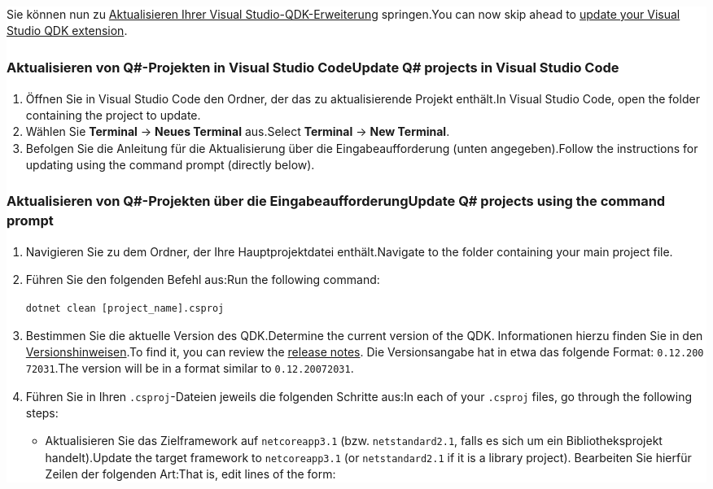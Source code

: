 <span data-ttu-id="eec2d-134">Sie können nun zu [Aktualisieren Ihrer Visual Studio-QDK-Erweiterung](#update-visual-studio-qdk-extension) springen.</span><span class="sxs-lookup"><span data-stu-id="eec2d-134">You can now skip ahead to [update your Visual Studio QDK extension](#update-visual-studio-qdk-extension).</span></span>


### <a name="update-no-locq-projects-in-visual-studio-code"></a><span data-ttu-id="eec2d-135">Aktualisieren von Q#-Projekten in Visual Studio Code</span><span class="sxs-lookup"><span data-stu-id="eec2d-135">Update Q# projects in Visual Studio Code</span></span>

1. <span data-ttu-id="eec2d-136">Öffnen Sie in Visual Studio Code den Ordner, der das zu aktualisierende Projekt enthält.</span><span class="sxs-lookup"><span data-stu-id="eec2d-136">In Visual Studio Code, open the folder containing the project to update.</span></span>
2. <span data-ttu-id="eec2d-137">Wählen Sie **Terminal** -> **Neues Terminal** aus.</span><span class="sxs-lookup"><span data-stu-id="eec2d-137">Select **Terminal** -> **New Terminal**.</span></span>
3. <span data-ttu-id="eec2d-138">Befolgen Sie die Anleitung für die Aktualisierung über die Eingabeaufforderung (unten angegeben).</span><span class="sxs-lookup"><span data-stu-id="eec2d-138">Follow the instructions for updating using the command prompt (directly below).</span></span>

### <a name="update-no-locq-projects-using-the-command-prompt"></a><span data-ttu-id="eec2d-139">Aktualisieren von Q#-Projekten über die Eingabeaufforderung</span><span class="sxs-lookup"><span data-stu-id="eec2d-139">Update Q# projects using the command prompt</span></span>

1. <span data-ttu-id="eec2d-140">Navigieren Sie zu dem Ordner, der Ihre Hauptprojektdatei enthält.</span><span class="sxs-lookup"><span data-stu-id="eec2d-140">Navigate to the folder containing your main project file.</span></span>

2. <span data-ttu-id="eec2d-141">Führen Sie den folgenden Befehl aus:</span><span class="sxs-lookup"><span data-stu-id="eec2d-141">Run the following command:</span></span>

    ```dotnetcli
    dotnet clean [project_name].csproj
    ```

3. <span data-ttu-id="eec2d-142">Bestimmen Sie die aktuelle Version des QDK.</span><span class="sxs-lookup"><span data-stu-id="eec2d-142">Determine the current version of the QDK.</span></span> <span data-ttu-id="eec2d-143">Informationen hierzu finden Sie in den [Versionshinweisen](https://docs.microsoft.com/quantum/relnotes/).</span><span class="sxs-lookup"><span data-stu-id="eec2d-143">To find it, you can review the [release notes](https://docs.microsoft.com/quantum/relnotes/).</span></span> <span data-ttu-id="eec2d-144">Die Versionsangabe hat in etwa das folgende Format: `0.12.20072031`.</span><span class="sxs-lookup"><span data-stu-id="eec2d-144">The version will be in a format similar to `0.12.20072031`.</span></span>

4. <span data-ttu-id="eec2d-145">Führen Sie in Ihren `.csproj`-Dateien jeweils die folgenden Schritte aus:</span><span class="sxs-lookup"><span data-stu-id="eec2d-145">In each of your `.csproj` files, go through the following steps:</span></span>

    - <span data-ttu-id="eec2d-146">Aktualisieren Sie das Zielframework auf `netcoreapp3.1` (bzw. `netstandard2.1`, falls es sich um ein Bibliotheksprojekt handelt).</span><span class="sxs-lookup"><span data-stu-id="eec2d-146">Update the target framework to `netcoreapp3.1` (or `netstandard2.1` if it is a library project).</span></span> <span data-ttu-id="eec2d-147">Bearbeiten Sie hierfür Zeilen der folgenden Art:</span><span class="sxs-lookup"><span data-stu-id="eec2d-147">That is, edit lines of the form:</span></span>
